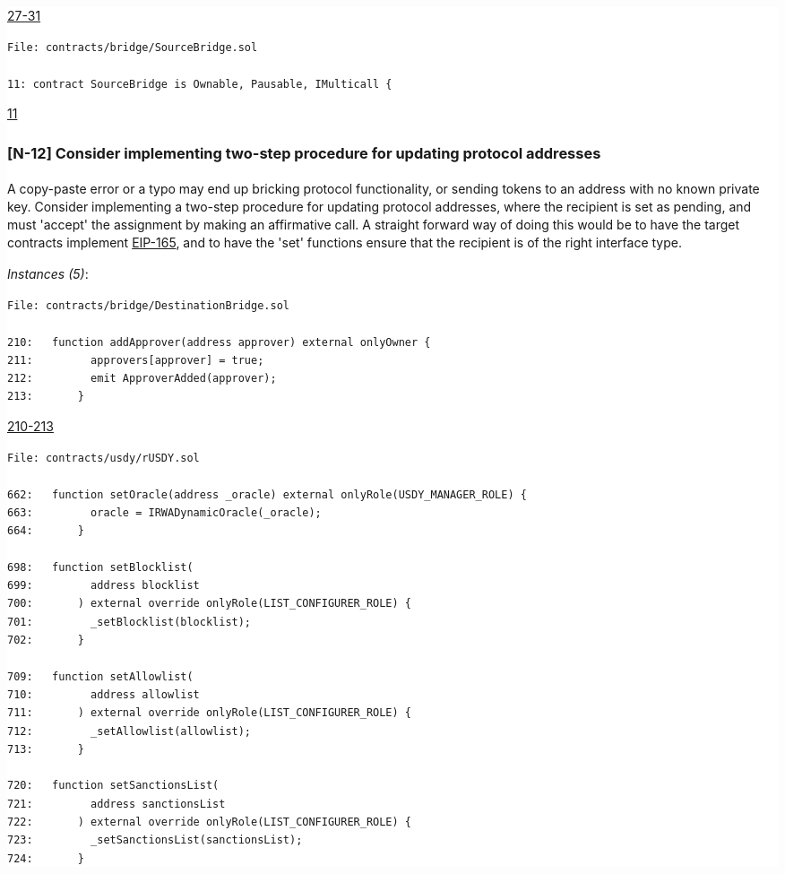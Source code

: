 [27-31](https://github.com/code-423n4/2023-09-ondo/blob/main/contracts/bridge/DestinationBridge.sol#L27-L31)

```solidity
File: contracts/bridge/SourceBridge.sol

11: contract SourceBridge is Ownable, Pausable, IMulticall {

```

[11](https://github.com/code-423n4/2023-09-ondo/blob/main/contracts/bridge/SourceBridge.sol#L11)

### <a name="N-12"></a>[N-12] Consider implementing two-step procedure for updating protocol addresses
A copy-paste error or a typo may end up bricking protocol functionality, or sending tokens to an address with no known private key. Consider implementing a two-step procedure for updating protocol addresses, where the recipient is set as pending, and must 'accept' the assignment by making an affirmative call. A straight forward way of doing this would be to have the target contracts implement [EIP-165](https://eips.ethereum.org/EIPS/eip-165), and to have the 'set' functions ensure that the recipient is of the right interface type.

*Instances (5)*:

```solidity
File: contracts/bridge/DestinationBridge.sol

210:   function addApprover(address approver) external onlyOwner {
211:         approvers[approver] = true;
212:         emit ApproverAdded(approver);
213:       }

```

[210-213](https://github.com/code-423n4/2023-09-ondo/blob/main/contracts/bridge/DestinationBridge.sol#L210-L213)

```solidity
File: contracts/usdy/rUSDY.sol

662:   function setOracle(address _oracle) external onlyRole(USDY_MANAGER_ROLE) {
663:         oracle = IRWADynamicOracle(_oracle);
664:       }

698:   function setBlocklist(
699:         address blocklist
700:       ) external override onlyRole(LIST_CONFIGURER_ROLE) {
701:         _setBlocklist(blocklist);
702:       }

709:   function setAllowlist(
710:         address allowlist
711:       ) external override onlyRole(LIST_CONFIGURER_ROLE) {
712:         _setAllowlist(allowlist);
713:       }

720:   function setSanctionsList(
721:         address sanctionsList
722:       ) external override onlyRole(LIST_CONFIGURER_ROLE) {
723:         _setSanctionsList(sanctionsList);
724:       }

```
